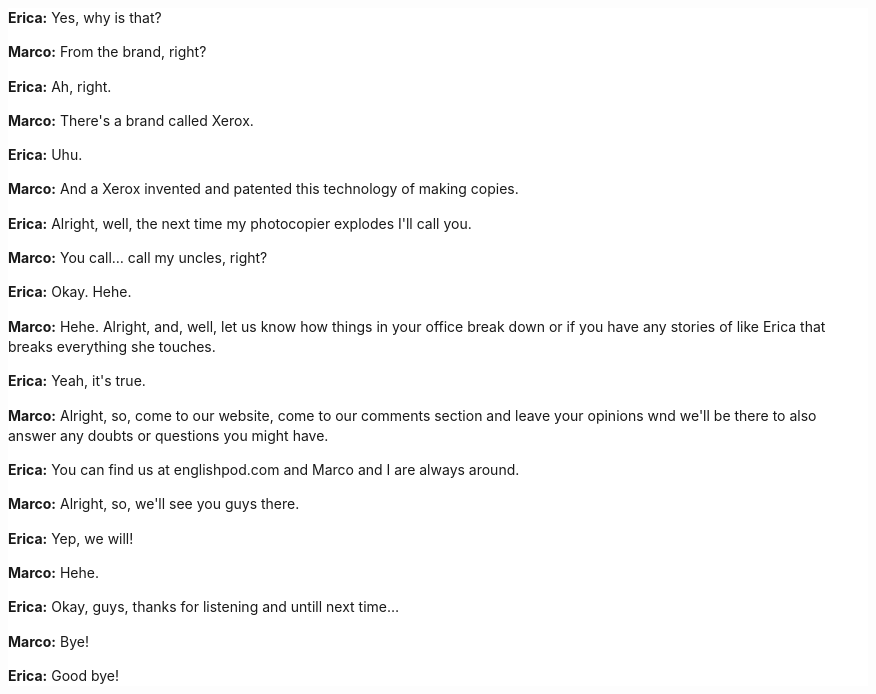 **Erica:** Yes, why is that? 

**Marco:** From the brand, right? 

**Erica:** Ah, right. 

**Marco:** There's a brand called Xerox. 

**Erica:** Uhu. 

**Marco:** And a Xerox invented and patented this technology of making copies. 

**Erica:** Alright, well, the next time my photocopier explodes I'll call you. 

**Marco:** You call… call my uncles, right? 

**Erica:** Okay. Hehe. 

**Marco:** Hehe. Alright, and, well, let us know how things in your office break down or if you have any stories of like Erica that breaks everything she touches. 

**Erica:** Yeah, it's true. 

**Marco:** Alright, so, come to our website, come to our comments section and leave your opinions wnd we'll be there to also answer any doubts or questions you might have. 

**Erica:** You can find us at englishpod.com and Marco and I are always around. 

**Marco:** Alright, so, we'll see you guys there. 

**Erica:** Yep, we will! 

**Marco:** Hehe. 

**Erica:** Okay, guys, thanks for listening and untill next time… 

**Marco:** Bye! 

**Erica:** Good bye! 

